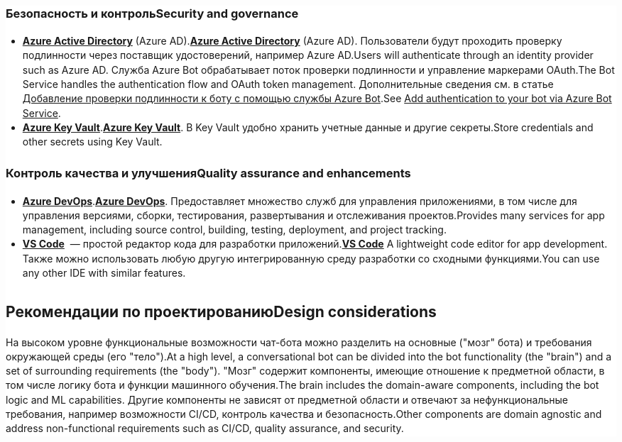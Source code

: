 ### <a name="security-and-governance"></a><span data-ttu-id="2a4d0-150">Безопасность и контроль</span><span class="sxs-lookup"><span data-stu-id="2a4d0-150">Security and governance</span></span>

- <span data-ttu-id="2a4d0-151">**[Azure Active Directory][aad]** (Azure AD).</span><span class="sxs-lookup"><span data-stu-id="2a4d0-151">**[Azure Active Directory][aad]** (Azure AD).</span></span> <span data-ttu-id="2a4d0-152">Пользователи будут проходить проверку подлинности через поставщик удостоверений, например Azure AD.</span><span class="sxs-lookup"><span data-stu-id="2a4d0-152">Users will authenticate through an identity provider such as Azure AD.</span></span> <span data-ttu-id="2a4d0-153">Служба Azure Bot обрабатывает поток проверки подлинности и управление маркерами OAuth.</span><span class="sxs-lookup"><span data-stu-id="2a4d0-153">The Bot Service handles the authentication flow and OAuth token management.</span></span> <span data-ttu-id="2a4d0-154">Дополнительные сведения см. в статье [Добавление проверки подлинности к боту с помощью службы Azure Bot][bot-authentication].</span><span class="sxs-lookup"><span data-stu-id="2a4d0-154">See [Add authentication to your bot via Azure Bot Service][bot-authentication].</span></span>
- <span data-ttu-id="2a4d0-155">**[Azure Key Vault][key-vault]**.</span><span class="sxs-lookup"><span data-stu-id="2a4d0-155">**[Azure Key Vault][key-vault]**.</span></span> <span data-ttu-id="2a4d0-156">В Key Vault удобно хранить учетные данные и другие секреты.</span><span class="sxs-lookup"><span data-stu-id="2a4d0-156">Store credentials and other secrets using Key Vault.</span></span>

### <a name="quality-assurance-and-enhancements"></a><span data-ttu-id="2a4d0-157">Контроль качества и улучшения</span><span class="sxs-lookup"><span data-stu-id="2a4d0-157">Quality assurance and enhancements</span></span>

- <span data-ttu-id="2a4d0-158">**[Azure DevOps][devops]**.</span><span class="sxs-lookup"><span data-stu-id="2a4d0-158">**[Azure DevOps][devops]**.</span></span> <span data-ttu-id="2a4d0-159">Предоставляет множество служб для управления приложениями, в том числе для управления версиями, сборки, тестирования, развертывания и отслеживания проектов.</span><span class="sxs-lookup"><span data-stu-id="2a4d0-159">Provides many services for app management, including source control, building, testing, deployment, and project tracking.</span></span>
- <span data-ttu-id="2a4d0-160">**[VS Code][vscode]**  — простой редактор кода для разработки приложений.</span><span class="sxs-lookup"><span data-stu-id="2a4d0-160">**[VS Code][vscode]** A lightweight code editor for app development.</span></span> <span data-ttu-id="2a4d0-161">Также можно использовать любую другую интегрированную среду разработки со сходными функциями.</span><span class="sxs-lookup"><span data-stu-id="2a4d0-161">You can use any other IDE with similar features.</span></span>

## <a name="design-considerations"></a><span data-ttu-id="2a4d0-162">Рекомендации по проектированию</span><span class="sxs-lookup"><span data-stu-id="2a4d0-162">Design considerations</span></span>

<span data-ttu-id="2a4d0-163">На высоком уровне функциональные возможности чат-бота можно разделить на основные ("мозг" бота) и требования окружающей среды (его "тело").</span><span class="sxs-lookup"><span data-stu-id="2a4d0-163">At a high level, a conversational bot can be divided into the bot functionality (the "brain") and a set of surrounding requirements (the "body").</span></span> <span data-ttu-id="2a4d0-164">"Мозг" содержит компоненты, имеющие отношение к предметной области, в том числе логику бота и функции машинного обучения.</span><span class="sxs-lookup"><span data-stu-id="2a4d0-164">The brain includes the domain-aware components, including the bot logic and ML capabilities.</span></span> <span data-ttu-id="2a4d0-165">Другие компоненты не зависят от предметной области и отвечают за нефункциональные требования, например возможности CI/CD, контроль качества и безопасность.</span><span class="sxs-lookup"><span data-stu-id="2a4d0-165">Other components are domain agnostic and address non-functional requirements such as CI/CD, quality assurance, and security.</span></span>


[0]: ./_images/conversational-bot.png
[aad]: /azure/active-directory/
[действия]: /azure/bot-service/rest-api/bot-framework-rest-connector-activities
[activities]: /azure/bot-service/rest-api/bot-framework-rest-connector-activities
[aml]: /azure/machine-learning/service/
[app-insights]: /azure/azure-monitor/app/app-insights-overview
[app-service]: /azure/app-service/
[blob]: /azure/storage/blobs/storage-blobs-introduction
[bot-authentication]: /azure/bot-service/bot-builder-authentication
[bot-framework]: https://dev.botframework.com/
[bot-framework-service]: /azure/bot-service/bot-builder-basics
[cognitive-services]: /azure/cognitive-services/welcome
[Беседы]: /azure/bot-service/bot-service-design-conversation-flow
[conversations]: /azure/bot-service/bot-service-design-conversation-flow
[cosmosdb]: /azure/cosmos-db/
[data-factory]: /azure/data-factory/
[data-factory-ref-arch]: ../data/enterprise-bi-adf.md
[devops]: https://azure.microsoft.com/solutions/devops/
[functions]: /azure/azure-functions/
[functions-triggers]: /azure/azure-functions/functions-triggers-bindings
[git-repo-appinsights-logger]: https://github.com/Microsoft/botbuilder-utils-js/tree/master/packages/botbuilder-transcript-app-insights
[git-repo-base]: https://github.com/Microsoft/botbuilder-utils-js
[git-repo-cosmosdb-logger]: https://github.com/Microsoft/botbuilder-utils-js/tree/master/packages/botbuilder-transcript-cosmosdb
[git-repo-feedback-util]: https://github.com/Microsoft/botbuilder-utils-js/tree/master/packages/botbuilder-feedback
[git-repo-testing-util]: https://github.com/Microsoft/botbuilder-utils-js/tree/master/packages/botbuilder-http-test-recorder
[testing-util]: https://github.com/Microsoft/botbuilder-utils-js/tree/master/packages/botbuilder-http-test-recorder
[key-vault]: /azure/key-vault/
[lda]: https://wikipedia.org/wiki/Latent_Dirichlet_allocation/
[logic-apps]: /azure/logic-apps/logic-apps-overview
[luis]: /azure/cognitive-services/luis/
[power-bi]: /power-bi/
[qna-maker]: /azure/cognitive-services/QnAMaker/
[search]: /azure/search/
[slots]: /azure/app-service/deploy-staging-slots/
[synonyms]: /azure/search/search-synonyms
[transcript-storage]: /azure/bot-service/bot-builder-howto-v4-storage
[шаги]: /azure/bot-service/bot-builder-basics#defining-a-turn
[turns]: /azure/bot-service/bot-builder-basics#defining-a-turn
[vscode]: https://azure.microsoft.com/products/visual-studio-code/
[webapp]: /azure/app-service/overview
[webchat]: /azure/bot-service/bot-service-channel-connect-webchat?view=azure-bot-service-4.0/
[cosmosdb-logger]: https://github.com/Microsoft/botbuilder-utils-js/tree/master/packages/botbuilder-transcript-cosmosdb
[appinsights-logger]: https://github.com/Microsoft/botbuilder-utils-js/tree/master/packages/botbuilder-transcript-app-insights
[feedback-util]: https://github.com/Microsoft/botbuilder-utils-js/tree/master/packages/botbuilder-feedback
[testing util]: https://github.com/Microsoft/botbuilder-utils-js/tree/master/packages/botbuilder-http-test-recorder